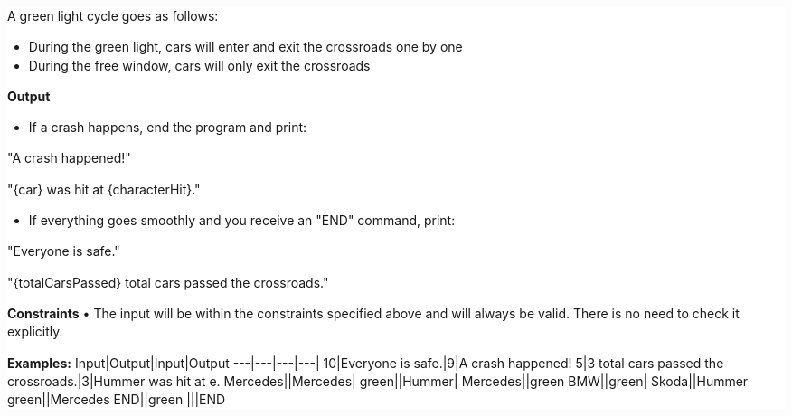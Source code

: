 A green light cycle goes as follows:
-	During the green light, cars will enter and exit the crossroads one by one
-	During the free window, cars will only exit the crossroads

**Output**
-	If a crash happens, end the program and print:

"A crash happened!"

"{car} was hit at {characterHit}."

-	If everything goes smoothly and you receive an "END" command, print:

"Everyone is safe."

"{totalCarsPassed} total cars passed the crossroads."

**Constraints**
•	The input will be within the constraints specified above and will always be valid. There is no need to check it explicitly.

**Examples:**
Input|Output|Input|Output
---|---|---|---|
10|Everyone is safe.|9|A crash happened!
5|3 total cars passed the crossroads.|3|Hummer was hit at e.
Mercedes||Mercedes|
green||Hummer|
Mercedes||green
BMW||green|
Skoda||Hummer
green||Mercedes
END||green
|||END



















